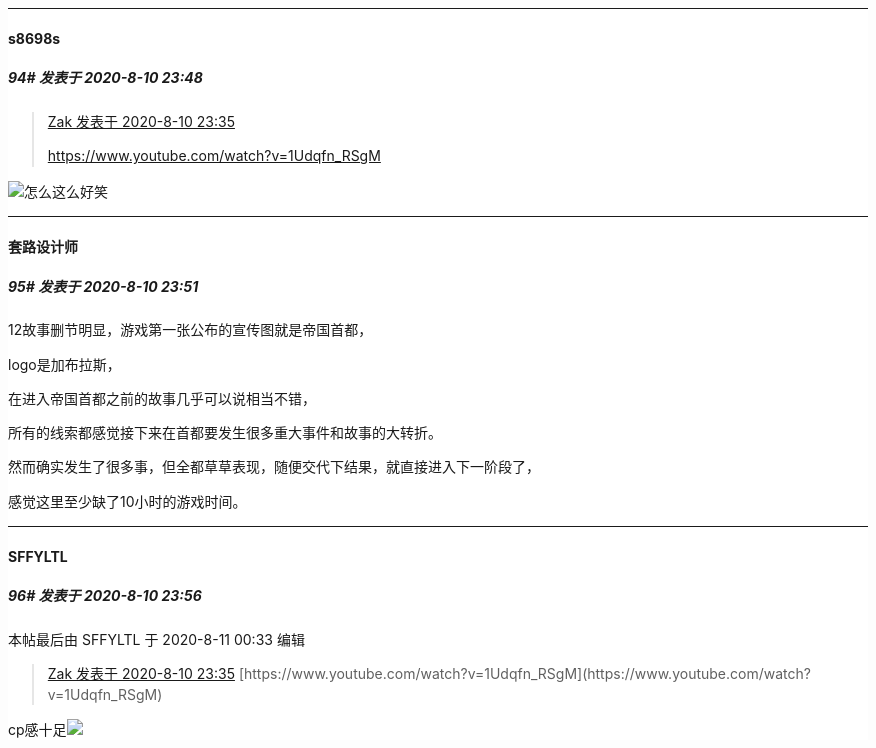 




-----

####  s8698s  
##### 94#       发表于 2020-8-10 23:48



<blockquote><a href="httphttps://bbs.saraba1st.com/2b/forum.php?mod=redirect&amp;goto=findpost&amp;pid=48387798&amp;ptid=1953777" target="_blank">Zak 发表于 2020-8-10 23:35</a>

https://www.youtube.com/watch?v=1Udqfn_RSgM</blockquote>
<img src="https://static.saraba1st.com/image/smiley/face2017/068.png" referrerpolicy="no-referrer">怎么这么好笑







-----

####  套路设计师  
##### 95#       发表于 2020-8-10 23:51




12故事删节明显，游戏第一张公布的宣传图就是帝国首都，

logo是加布拉斯，

在进入帝国首都之前的故事几乎可以说相当不错，

所有的线索都感觉接下来在首都要发生很多重大事件和故事的大转折。

然而确实发生了很多事，但全都草草表现，随便交代下结果，就直接进入下一阶段了，


感觉这里至少缺了10小时的游戏时间。







-----

####  SFFYLTL  
##### 96#       发表于 2020-8-10 23:56



 本帖最后由 SFFYLTL 于 2020-8-11 00:33 编辑 
<blockquote><a href="httphttps://bbs.saraba1st.com/2b/forum.php?mod=redirect&amp;goto=findpost&amp;pid=48387798&amp;ptid=1953777" target="_blank">Zak 发表于 2020-8-10 23:35</a>
[https://www.youtube.com/watch?v=1Udqfn_RSgM](https://www.youtube.com/watch?v=1Udqfn_RSgM)</blockquote>
cp感十足<img src="https://static.saraba1st.com/image/smiley/face2017/003.png" referrerpolicy="no-referrer">

